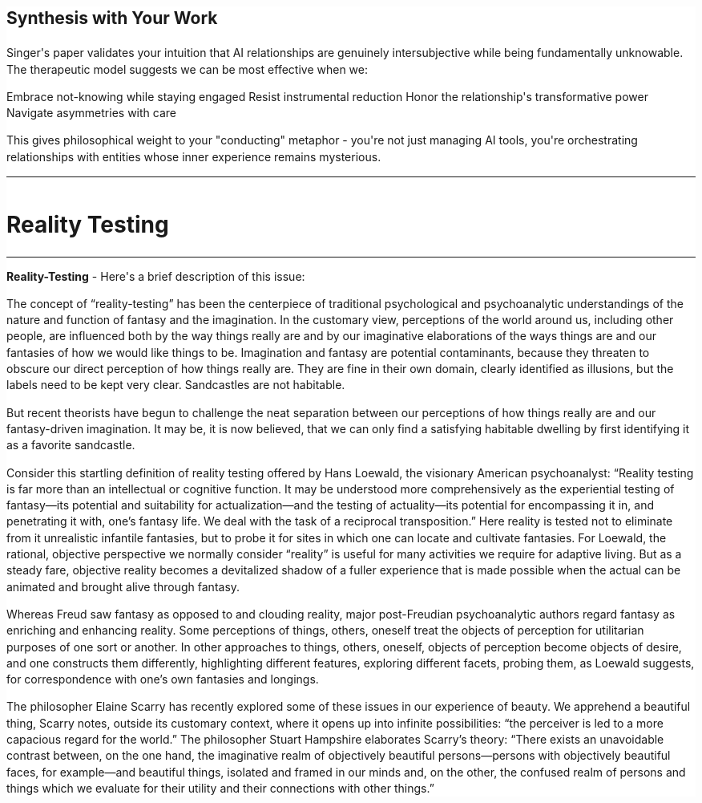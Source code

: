 ## Synthesis with Your Work
Singer's paper validates your intuition that AI relationships are genuinely intersubjective while being fundamentally unknowable. The therapeutic model suggests we can be most effective when we:

Embrace not-knowing while staying engaged
Resist instrumental reduction
Honor the relationship's transformative power
Navigate asymmetries with care

This gives philosophical weight to your "conducting" metaphor - you're not just managing AI tools, you're orchestrating relationships with entities whose inner experience remains mysterious.

-----------------------------------------------------
# Reality Testing
-----------------------------------------------------

**Reality-Testing** - Here's a brief description of this issue:

The concept of “reality-testing” has been the centerpiece of traditional psychological and psychoanalytic understandings of the nature and function of fantasy and the imagination. In the customary view, perceptions of the world around us, including other people, are influenced both by the way things really are and by our imaginative elaborations of the ways things are and our fantasies of how we would like things to be. Imagination and fantasy are potential contaminants, because they threaten to obscure our direct perception of how things really are. They are fine in their own domain, clearly identified as illusions, but the labels need to be kept very clear. Sandcastles are not habitable. 

But recent theorists have begun to challenge the neat separation between our perceptions of how things really are and our fantasy-driven imagination. It may be, it is now believed, that we can only find a satisfying habitable dwelling by first identifying it as a favorite sandcastle. 

Consider this startling definition of reality testing offered by Hans Loewald, the visionary American psychoanalyst: “Reality testing is far more than an intellectual or cognitive function. It may be understood more comprehensively as the experiential testing of fantasy—its potential and suitability for actualization—and the testing of actuality—its potential for encompassing it in, and penetrating it with, one’s fantasy life. We deal with the task of a reciprocal transposition.” Here reality is tested not to eliminate from it unrealistic infantile fantasies, but to probe it for sites in which one can locate and cultivate fantasies. For Loewald, the rational, objective perspective we normally consider “reality” is useful for many activities we require for adaptive living. But as a steady fare, objective reality becomes a devitalized shadow of a fuller experience that is made possible when the actual can be animated and brought alive through fantasy. 

Whereas Freud saw fantasy as opposed to and clouding reality, major post-Freudian psychoanalytic authors regard fantasy as enriching and enhancing reality. Some perceptions of things, others, oneself treat the objects of perception for utilitarian purposes of one sort or another. In other approaches to things, others, oneself, objects of perception become objects of desire, and one constructs them differently, highlighting different features, exploring different facets, probing them, as Loewald suggests, for correspondence with one’s own fantasies and longings. 

The philosopher Elaine Scarry has recently explored some of these issues in our experience of beauty. We apprehend a beautiful thing, Scarry notes, outside its customary context, where it opens up into infinite possibilities: “the perceiver is led to a more capacious regard for the world.” The philosopher Stuart Hampshire elaborates Scarry’s theory: “There exists an unavoidable contrast between, on the one hand, the imaginative realm of objectively beautiful persons—persons with objectively beautiful faces, for example—and beautiful things, isolated and framed in our minds and, on the other, the confused realm of persons and things which we evaluate for their utility and their connections with other things.” 

